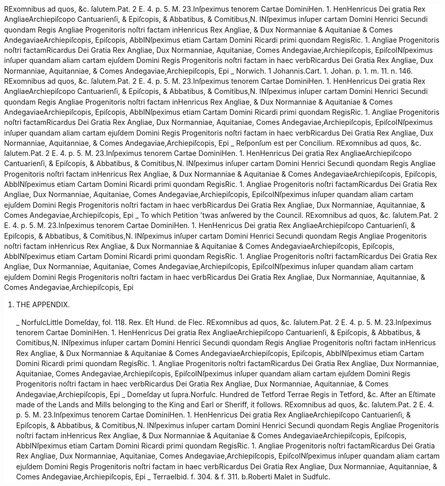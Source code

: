 RExomnibus ad quos, &c. ſalutem.Pat. 2 E. 4. p. 5. M. 23.Inſpeximus tenorem Cartae DominiHen. 1. HenHenricus Dei gratia Rex AngliaeArchiepiſcopo Cantuarienſi, & Epiſcopis, & Abbatibus, & Comitibus,N. INſpeximus inſuper cartam Domini Henrici Secundi quondam Regis Angliae Progenitoris noſtri factam inHenricus Rex Angliae, & Dux Normanniae & Aquitaniae & Comes AndegaviaeArchiepiſcopis, Epiſcopis, AbbINſpeximus etiam Cartam Domini Ricardi primi quondam RegisRic. 1. Angliae Progenitoris noſtri factamRicardus Dei Gratia Rex Angliae, Dux Normanniae, Aquitaniae, Comes Andegaviae,Archiepiſcopis, EpiſcoINſpeximus inſuper quandam aliam cartam ejuſdem Domini Regis Progenitoris noſtri factam in haec verbRicardus Dei Gratia Rex Angliae, Dux Normanniae, Aquitanniae, & Comes Andegaviae,Archiepiſcopis, Epi
    _ Norwich. 1 Johannis.Cart. 1. Johan. p. 1. m. 11. n. 146.
RExomnibus ad quos, &c. ſalutem.Pat. 2 E. 4. p. 5. M. 23.Inſpeximus tenorem Cartae DominiHen. 1. HenHenricus Dei gratia Rex AngliaeArchiepiſcopo Cantuarienſi, & Epiſcopis, & Abbatibus, & Comitibus,N. INſpeximus inſuper cartam Domini Henrici Secundi quondam Regis Angliae Progenitoris noſtri factam inHenricus Rex Angliae, & Dux Normanniae & Aquitaniae & Comes AndegaviaeArchiepiſcopis, Epiſcopis, AbbINſpeximus etiam Cartam Domini Ricardi primi quondam RegisRic. 1. Angliae Progenitoris noſtri factamRicardus Dei Gratia Rex Angliae, Dux Normanniae, Aquitaniae, Comes Andegaviae,Archiepiſcopis, EpiſcoINſpeximus inſuper quandam aliam cartam ejuſdem Domini Regis Progenitoris noſtri factam in haec verbRicardus Dei Gratia Rex Angliae, Dux Normanniae, Aquitanniae, & Comes Andegaviae,Archiepiſcopis, Epi
    _ Reſponſum est per Concilium.
RExomnibus ad quos, &c. ſalutem.Pat. 2 E. 4. p. 5. M. 23.Inſpeximus tenorem Cartae DominiHen. 1. HenHenricus Dei gratia Rex AngliaeArchiepiſcopo Cantuarienſi, & Epiſcopis, & Abbatibus, & Comitibus,N. INſpeximus inſuper cartam Domini Henrici Secundi quondam Regis Angliae Progenitoris noſtri factam inHenricus Rex Angliae, & Dux Normanniae & Aquitaniae & Comes AndegaviaeArchiepiſcopis, Epiſcopis, AbbINſpeximus etiam Cartam Domini Ricardi primi quondam RegisRic. 1. Angliae Progenitoris noſtri factamRicardus Dei Gratia Rex Angliae, Dux Normanniae, Aquitaniae, Comes Andegaviae,Archiepiſcopis, EpiſcoINſpeximus inſuper quandam aliam cartam ejuſdem Domini Regis Progenitoris noſtri factam in haec verbRicardus Dei Gratia Rex Angliae, Dux Normanniae, Aquitanniae, & Comes Andegaviae,Archiepiſcopis, Epi
    _ To which Petition 'twas anſwered by the Council.
RExomnibus ad quos, &c. ſalutem.Pat. 2 E. 4. p. 5. M. 23.Inſpeximus tenorem Cartae DominiHen. 1. HenHenricus Dei gratia Rex AngliaeArchiepiſcopo Cantuarienſi, & Epiſcopis, & Abbatibus, & Comitibus,N. INſpeximus inſuper cartam Domini Henrici Secundi quondam Regis Angliae Progenitoris noſtri factam inHenricus Rex Angliae, & Dux Normanniae & Aquitaniae & Comes AndegaviaeArchiepiſcopis, Epiſcopis, AbbINſpeximus etiam Cartam Domini Ricardi primi quondam RegisRic. 1. Angliae Progenitoris noſtri factamRicardus Dei Gratia Rex Angliae, Dux Normanniae, Aquitaniae, Comes Andegaviae,Archiepiſcopis, EpiſcoINſpeximus inſuper quandam aliam cartam ejuſdem Domini Regis Progenitoris noſtri factam in haec verbRicardus Dei Gratia Rex Angliae, Dux Normanniae, Aquitanniae, & Comes Andegaviae,Archiepiſcopis, Epi
1. THE APPENDIX.

    _ NorfulcLittle Domeſday, fol. 118. Rex. Eſt Hund. de Flec.
RExomnibus ad quos, &c. ſalutem.Pat. 2 E. 4. p. 5. M. 23.Inſpeximus tenorem Cartae DominiHen. 1. HenHenricus Dei gratia Rex AngliaeArchiepiſcopo Cantuarienſi, & Epiſcopis, & Abbatibus, & Comitibus,N. INſpeximus inſuper cartam Domini Henrici Secundi quondam Regis Angliae Progenitoris noſtri factam inHenricus Rex Angliae, & Dux Normanniae & Aquitaniae & Comes AndegaviaeArchiepiſcopis, Epiſcopis, AbbINſpeximus etiam Cartam Domini Ricardi primi quondam RegisRic. 1. Angliae Progenitoris noſtri factamRicardus Dei Gratia Rex Angliae, Dux Normanniae, Aquitaniae, Comes Andegaviae,Archiepiſcopis, EpiſcoINſpeximus inſuper quandam aliam cartam ejuſdem Domini Regis Progenitoris noſtri factam in haec verbRicardus Dei Gratia Rex Angliae, Dux Normanniae, Aquitanniae, & Comes Andegaviae,Archiepiſcopis, Epi
    _ Domeſday ut ſupra.Norfulc. Hundred de Tetford Terrae Regis in Tetford, &c. After an Eſtimate made of the Lands and Mills belonging to the King and Earl or Sheriff, it follows.
RExomnibus ad quos, &c. ſalutem.Pat. 2 E. 4. p. 5. M. 23.Inſpeximus tenorem Cartae DominiHen. 1. HenHenricus Dei gratia Rex AngliaeArchiepiſcopo Cantuarienſi, & Epiſcopis, & Abbatibus, & Comitibus,N. INſpeximus inſuper cartam Domini Henrici Secundi quondam Regis Angliae Progenitoris noſtri factam inHenricus Rex Angliae, & Dux Normanniae & Aquitaniae & Comes AndegaviaeArchiepiſcopis, Epiſcopis, AbbINſpeximus etiam Cartam Domini Ricardi primi quondam RegisRic. 1. Angliae Progenitoris noſtri factamRicardus Dei Gratia Rex Angliae, Dux Normanniae, Aquitaniae, Comes Andegaviae,Archiepiſcopis, EpiſcoINſpeximus inſuper quandam aliam cartam ejuſdem Domini Regis Progenitoris noſtri factam in haec verbRicardus Dei Gratia Rex Angliae, Dux Normanniae, Aquitanniae, & Comes Andegaviae,Archiepiſcopis, Epi
    _ TerraeIbid. f. 304. & f. 311. b.Roberti Malet in Sudfulc.